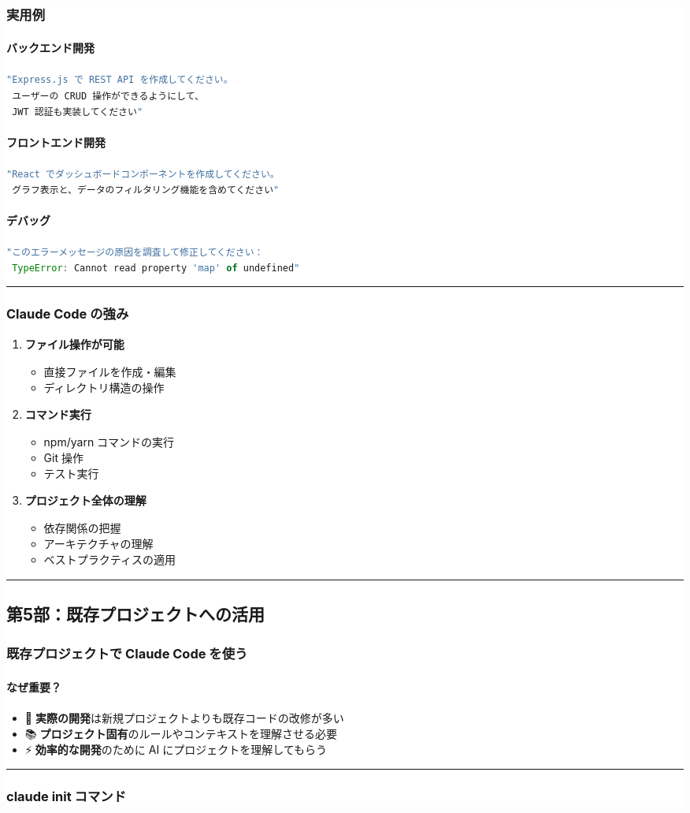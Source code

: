 
### 実用例

#### バックエンド開発
```javascript
"Express.js で REST API を作成してください。
 ユーザーの CRUD 操作ができるようにして、
 JWT 認証も実装してください"
```

#### フロントエンド開発
```javascript
"React でダッシュボードコンポーネントを作成してください。
 グラフ表示と、データのフィルタリング機能を含めてください"
```

#### デバッグ
```javascript
"このエラーメッセージの原因を調査して修正してください：
 TypeError: Cannot read property 'map' of undefined"
```

---

### Claude Code の強み

1. **ファイル操作が可能**
   - 直接ファイルを作成・編集
   - ディレクトリ構造の操作

2. **コマンド実行**
   - npm/yarn コマンドの実行
   - Git 操作
   - テスト実行

3. **プロジェクト全体の理解**
   - 依存関係の把握
   - アーキテクチャの理解
   - ベストプラクティスの適用

---

## 第5部：既存プロジェクトへの活用

### 既存プロジェクトで Claude Code を使う

#### なぜ重要？
- 🔧 **実際の開発**は新規プロジェクトよりも既存コードの改修が多い
- 📚 **プロジェクト固有**のルールやコンテキストを理解させる必要
- ⚡ **効率的な開発**のために AI にプロジェクトを理解してもらう

---

### claude init コマンド
